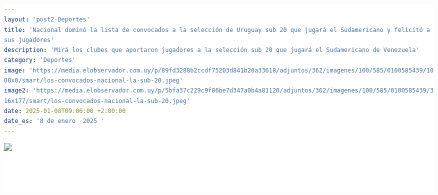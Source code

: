```yaml
---
layout: 'post2-Deportes'
title: 'Nacional dominó la lista de convocados a la selección de Uruguay sub 20 que jugará el Sudamericano y felicitó a sus jugadores'
description: 'Mirá los clubes que aportaron jugadores a la selección sub 20 que jugará el Sudamericano de Venezuela'
category: 'Deportes'
image: 'https://media.elobservador.com.uy/p/89fd3288b2ccdf75203d841b20a33618/adjuntos/362/imagenes/100/585/0100585439/1000x0/smart/los-convocados-nacional-la-sub-20.jpeg'
image2: 'https://media.elobservador.com.uy/p/5bfa37c229c9f86be7d347a0b4a81120/adjuntos/362/imagenes/100/585/0100585439/316x177/smart/los-convocados-nacional-la-sub-20.jpeg'
date: 2025-01-08T09:06:00 +2:00:00
date_es: '8 de enero  2025 '
---
```


<html>
<img style='width: 100%' src='{{ page.image | prepend: base.url }}'><div style='height: 75px'></div>